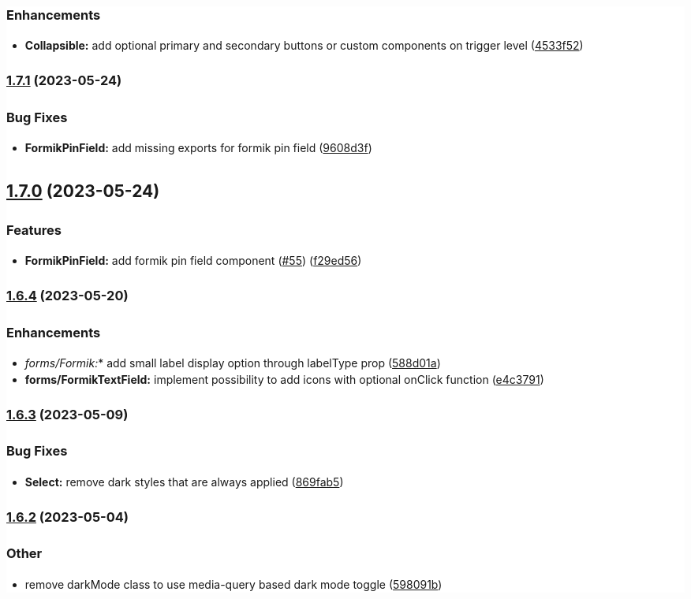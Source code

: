 
### Enhancements

* **Collapsible:** add optional primary and secondary buttons or custom components on trigger level ([4533f52](https://github.com/uzh-bf/design-system/commit/4533f529abe35a041c80d83c6e45ff68435c52f8))

### [1.7.1](https://github.com/uzh-bf/design-system/compare/v1.7.0...v1.7.1) (2023-05-24)


### Bug Fixes

* **FormikPinField:** add missing exports for formik pin field ([9608d3f](https://github.com/uzh-bf/design-system/commit/9608d3faeed63e2e7f4bcabb88f7091704b446f0))

## [1.7.0](https://github.com/uzh-bf/design-system/compare/v1.6.4...v1.7.0) (2023-05-24)


### Features

* **FormikPinField:** add formik pin field component ([#55](https://github.com/uzh-bf/design-system/issues/55)) ([f29ed56](https://github.com/uzh-bf/design-system/commit/f29ed56a0404f90ba4980d68482b85531350a10b))

### [1.6.4](https://github.com/uzh-bf/design-system/compare/v1.6.3...v1.6.4) (2023-05-20)


### Enhancements

* **forms/Formik*:** add small label display option through labelType prop ([588d01a](https://github.com/uzh-bf/design-system/commit/588d01a103a4fdd44821807d59be1714d309a832))
* **forms/FormikTextField:** implement possibility to add icons with optional onClick function ([e4c3791](https://github.com/uzh-bf/design-system/commit/e4c3791f4fbaaf3096dd2bfa0c131d537e0400a2))

### [1.6.3](https://github.com/uzh-bf/design-system/compare/v1.6.2...v1.6.3) (2023-05-09)


### Bug Fixes

* **Select:** remove dark styles that are always applied ([869fab5](https://github.com/uzh-bf/design-system/commit/869fab5c88b65570b9f131b6a08d51b7c5fc09ac))

### [1.6.2](https://github.com/uzh-bf/design-system/compare/v1.6.1...v1.6.2) (2023-05-04)


### Other

* remove darkMode class to use media-query based dark mode toggle ([598091b](https://github.com/uzh-bf/design-system/commit/598091bc03b84c0525b77a9e1f8c03e9ced5966a))
